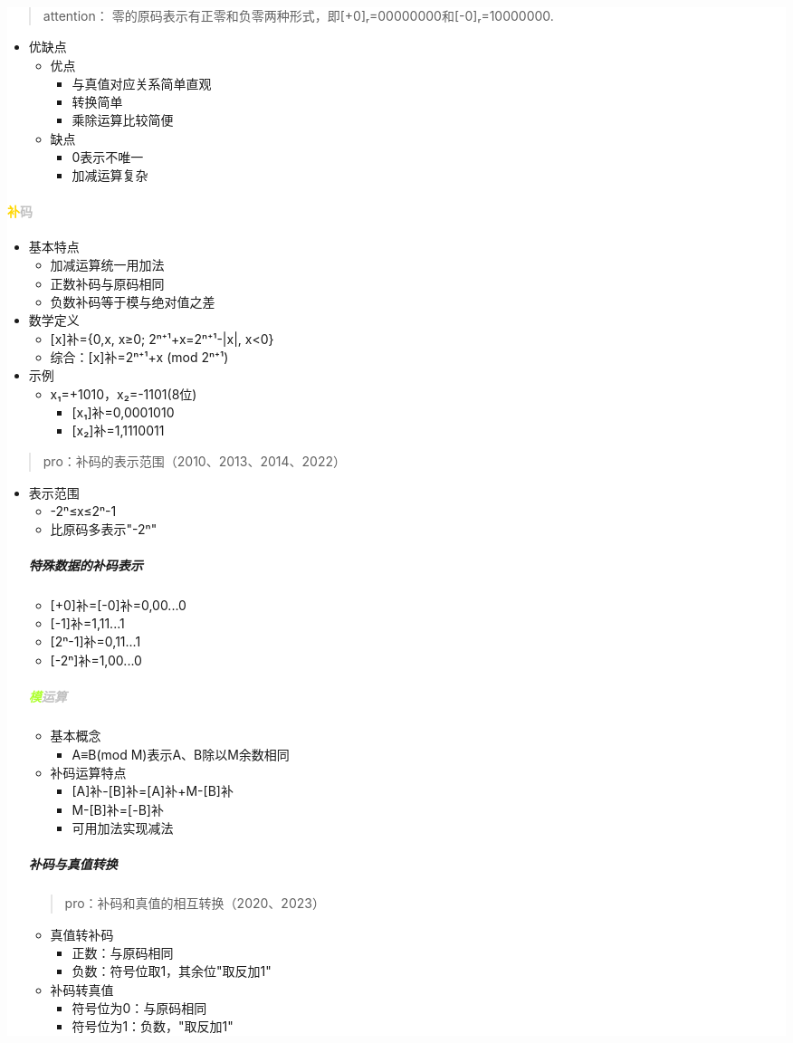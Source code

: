 >attention： 
零的原码表示有正零和负零两种形式，即[+0]ᵣ=00000000和[-0]ᵣ=10000000.

- 优缺点
  - 优点
    - 与真值对应关系简单直观
    - 转换简单
    - 乘除运算比较简便
  - 缺点
    - 0表示不唯一
    - 加减运算复杂

####  <span style="color: silver;"><span style="color: Gold;">补</span>码
- 基本特点
  - 加减运算统一用加法
  - 正数补码与原码相同
  - 负数补码等于模与绝对值之差
- 数学定义
  - [x]补={0,x, x≥0; 2ⁿ⁺¹+x=2ⁿ⁺¹-|x|, x<0}
  - 综合：[x]补=2ⁿ⁺¹+x (mod 2ⁿ⁺¹)
- 示例
  - x₁=+1010，x₂=-1101(8位)
    - [x₁]补=0,0001010
    - [x₂]补=1,1110011

>pro：补码的表示范围（2010、2013、2014、2022）

- 表示范围
  - -2ⁿ≤x≤2ⁿ-1
  - 比原码多表示"-2ⁿ"
<ul>

##### 特殊数据的补码表示
- [+0]补=[-0]补=0,00...0
- [-1]补=1,11...1
- [2ⁿ-1]补=0,11...1
- [-2ⁿ]补=1,00...0

#####  <span style="color: GreenYellow;">模</span><span style="color: silver;">运算
- 基本概念
  - A≡B(mod M)表示A、B除以M余数相同
- 补码运算特点
  - [A]补-[B]补=[A]补+M-[B]补
  - M-[B]补=[-B]补
  - 可用加法实现减法

##### 补码与真值转换
>pro：补码和真值的相互转换（2020、2023）

- 真值转补码
  - 正数：与原码相同
  - 负数：符号位取1，其余位"取反加1"
- 补码转真值
  - 符号位为0：与原码相同
  - 符号位为1：负数，"取反加1"
